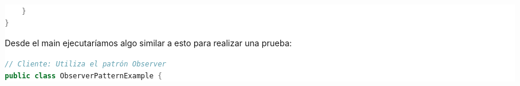 ```java
    }
}
```
Desde el main ejecutaríamos algo similar a esto para realizar una prueba:
```java
// Cliente: Utiliza el patrón Observer
public class ObserverPatternExample {
